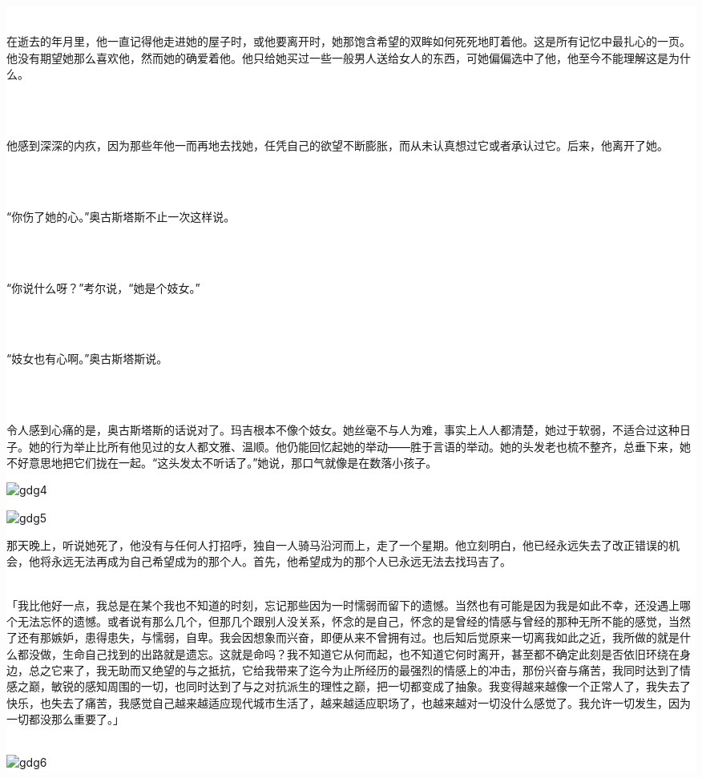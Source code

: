 <br>

在逝去的年月里，他一直记得他走进她的屋子时，或他要离开时，她那饱含希望的双眸如何死死地盯着他。这是所有记忆中最扎心的一页。他没有期望她那么喜欢他，然而她的确爱着他。他只给她买过一些一般男人送给女人的东西，可她偏偏选中了他，他至今不能理解这是为什么。
<br>
<br>
 
<br>

 他感到深深的内疚，因为那些年他一而再地去找她，任凭自己的欲望不断膨胀，而从未认真想过它或者承认过它。后来，他离开了她。
<br>
<br>
 
<br>

“你伤了她的心。”奥古斯塔斯不止一次这样说。
<br>
<br>
 
<br>

 “你说什么呀？”考尔说，“她是个妓女。”
<br>
<br>
 
<br>

 “妓女也有心啊。”奥古斯塔斯说。
<br>
<br>
 
<br>

 令人感到心痛的是，奥古斯塔斯的话说对了。玛吉根本不像个妓女。她丝毫不与人为难，事实上人人都清楚，她过于软弱，不适合过这种日子。她的行为举止比所有他见过的女人都文雅、温顺。他仍能回忆起她的举动——胜于言语的举动。她的头发老也梳不整齐，总垂下来，她不好意思地把它们拢在一起。“这头发太不听话了。”她说，那口气就像是在数落小孩子。
<br>

![gdg4](/Users/liaozk/Documents/gdg4.png)
<br>

![gdg5](https://cdn.jsdelivr.net/gh/liaozk-wiki/md_img/md/gdg5.png)
<br>

那天晚上，听说她死了，他没有与任何人打招呼，独自一人骑马沿河而上，走了一个星期。他立刻明白，他已经永远失去了改正错误的机会，他将永远无法再成为自己希望成为的那个人。首先，他希望成为的那个人已永远无法去找玛吉了。
<br>
<br>

「我比他好一点，我总是在某个我也不知道的时刻，忘记那些因为一时懦弱而留下的遗憾。当然也有可能是因为我是如此不幸，还没遇上哪个无法忘怀的遗憾。或者说有那么几个，但那几个跟别人没关系，怀念的是自己，怀念的是曾经的情感与曾经的那种无所不能的感觉，当然了还有那嫉妒，患得患失，与懦弱，自卑。我会因想象而兴奋，即便从来不曾拥有过。也后知后觉原来一切离我如此之近，我所做的就是什么都没做，生命自己找到的出路就是遗忘。这就是命吗？我不知道它从何而起，也不知道它何时离开，甚至都不确定此刻是否依旧环绕在身边，总之它来了，我无助而又绝望的与之抵抗，它给我带来了迄今为止所经历的最强烈的情感上的冲击，那份兴奋与痛苦，我同时达到了情感之巅，敏锐的感知周围的一切，也同时达到了与之对抗派生的理性之巅，把一切都变成了抽象。我变得越来越像一个正常人了，我失去了快乐，也失去了痛苦，我感觉自己越来越适应现代城市生活了，越来越适应职场了，也越来越对一切没什么感觉了。我允许一切发生，因为一切都没那么重要了。」
<br>
<br>

![gdg6](https://cdn.jsdelivr.net/gh/liaozk-wiki/md_img/md/gdg6.png)
<br>
